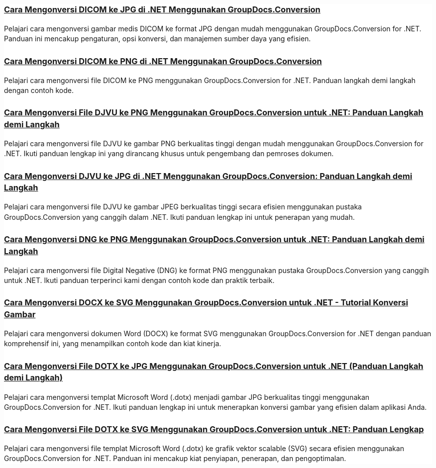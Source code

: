 ### [Cara Mengonversi DICOM ke JPG di .NET Menggunakan GroupDocs.Conversion](./dicom-to-jpg-conversion-groupdocs-net/)
Pelajari cara mengonversi gambar medis DICOM ke format JPG dengan mudah menggunakan GroupDocs.Conversion for .NET. Panduan ini mencakup pengaturan, opsi konversi, dan manajemen sumber daya yang efisien.

### [Cara Mengonversi DICOM ke PNG di .NET Menggunakan GroupDocs.Conversion](./dicom-to-png-conversion-net-groupdocs/)
Pelajari cara mengonversi file DICOM ke PNG menggunakan GroupDocs.Conversion for .NET. Panduan langkah demi langkah dengan contoh kode.

### [Cara Mengonversi File DJVU ke PNG Menggunakan GroupDocs.Conversion untuk .NET: Panduan Langkah demi Langkah](./convert-djvu-to-png-groupdocs-conversion-net/)
Pelajari cara mengonversi file DJVU ke gambar PNG berkualitas tinggi dengan mudah menggunakan GroupDocs.Conversion for .NET. Ikuti panduan lengkap ini yang dirancang khusus untuk pengembang dan pemroses dokumen.

### [Cara Mengonversi DJVU ke JPG di .NET Menggunakan GroupDocs.Conversion: Panduan Langkah demi Langkah](./convert-djvu-to-jpg-groupdocs-dotnet/)
Pelajari cara mengonversi file DJVU ke gambar JPEG berkualitas tinggi secara efisien menggunakan pustaka GroupDocs.Conversion yang canggih dalam .NET. Ikuti panduan lengkap ini untuk penerapan yang mudah.

### [Cara Mengonversi DNG ke PNG Menggunakan GroupDocs.Conversion untuk .NET: Panduan Langkah demi Langkah](./convert-dng-to-png-groupdocs-net/)
Pelajari cara mengonversi file Digital Negative (DNG) ke format PNG menggunakan pustaka GroupDocs.Conversion yang canggih untuk .NET. Ikuti panduan terperinci kami dengan contoh kode dan praktik terbaik.

### [Cara Mengonversi DOCX ke SVG Menggunakan GroupDocs.Conversion untuk .NET - Tutorial Konversi Gambar](./convert-docx-to-svg-groupdocs-net/)
Pelajari cara mengonversi dokumen Word (DOCX) ke format SVG menggunakan GroupDocs.Conversion for .NET dengan panduan komprehensif ini, yang menampilkan contoh kode dan kiat kinerja.

### [Cara Mengonversi File DOTX ke JPG Menggunakan GroupDocs.Conversion untuk .NET (Panduan Langkah demi Langkah)](./convert-dotx-to-jpg-groupdocs-conversion-net/)
Pelajari cara mengonversi templat Microsoft Word (.dotx) menjadi gambar JPG berkualitas tinggi menggunakan GroupDocs.Conversion for .NET. Ikuti panduan lengkap ini untuk menerapkan konversi gambar yang efisien dalam aplikasi Anda.

### [Cara Mengonversi File DOTX ke SVG Menggunakan GroupDocs.Conversion untuk .NET: Panduan Lengkap](./convert-dotx-to-svg-groupdocs-net/)
Pelajari cara mengonversi file templat Microsoft Word (.dotx) ke grafik vektor scalable (SVG) secara efisien menggunakan GroupDocs.Conversion for .NET. Panduan ini mencakup kiat penyiapan, penerapan, dan pengoptimalan.
